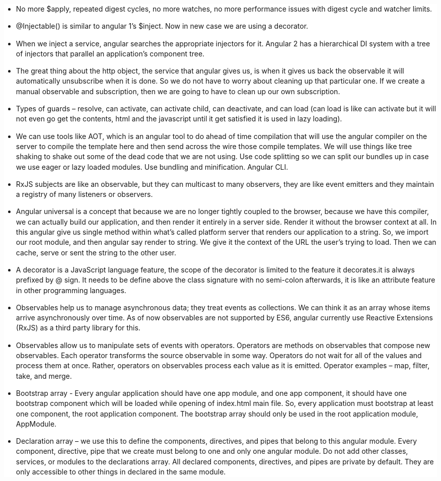- No more $apply, repeated digest cycles, no more watches, no more performance issues with digest cycle and watcher limits.

- @Injectable() is similar to angular 1’s $inject. Now in new case we are using a decorator.

- When we inject a service, angular searches the appropriate injectors for it. Angular 2 has a hierarchical DI system with a tree of injectors that parallel an application’s component tree.

- The great thing about the http object, the service that angular gives us, is when it gives us back the observable it will automatically unsubscribe when it is done. So we do not have to worry about cleaning up that particular one. If we create a manual observable and subscription, then we are going to have to clean up our own subscription.

- Types of guards – resolve, can activate, can activate child, can deactivate, and can load (can load is like can activate but it will not even go get the contents, html and the javascript until it get satisfied it is used in lazy loading).

- We can use tools like AOT, which is an angular tool to do ahead of time compilation that will use the angular compiler on the server to compile the template here and then send across the wire those compile templates. We will use things like tree shaking to shake out some of the dead code that we are not using. Use code splitting so we can split our bundles up in case we use eager or lazy loaded modules. Use bundling and minification. Angular CLI.

- RxJS subjects are like an observable, but they can multicast to many observers, they are like event emitters and they maintain a registry of many listeners or observers.

- Angular universal is a concept that because we are no longer tightly coupled to the browser, because we have this compiler, we can actually build our application, and then render it entirely in a server side. Render it without the browser context at all. In this angular give us single method within what’s called platform server that renders our application to a string. So, we import our root module, and then angular say render to string. We give it the context of the URL the user’s trying to load. Then we can cache, serve or sent the string to the other user.

- A decorator is a JavaScript language feature, the scope of the decorator is limited to the feature it decorates.it is always prefixed by @ sign. It needs to be define above the class signature with no semi-colon afterwards, it is like an attribute feature in other programming languages.

- Observables help us to manage asynchronous data; they treat events as collections. We can think it as an array whose items arrive asynchronously over time. As of now observables are not supported by ES6, angular currently use Reactive Extensions (RxJS) as a third party library for this.

- Observables allow us to manipulate sets of events with operators. Operators are methods on observables that compose new observables. Each operator transforms the source observable in some way. Operators do not wait for all of the values and process them at once. Rather, operators on observables process each value as it is emitted. Operator examples – map, filter, take, and merge.

- Bootstrap array - Every angular application should have one app module, and one app component, it should have one bootstrap component which will be loaded while opening of index.html main file. So, every application must bootstrap at least one component, the root application component. The bootstrap array should only be used in the root application module, AppModule.

- Declaration array – we use this to define the components, directives, and pipes that belong to this angular module. Every component, directive, pipe that we create must belong to one and only one angular module. Do not add other classes, services, or modules to the declarations array. All declared components, directives, and pipes are private by default. They are only accessible to other things in declared in the same module.
